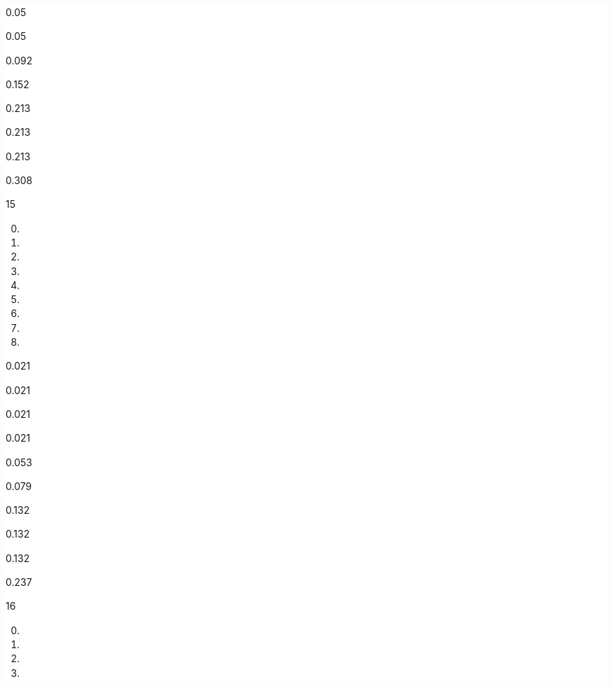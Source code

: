 0.05

0.05

0.092

0.152

0.213

0.213

0.213

0.308

15

0.

0.

0.

0.

0.

0.

0.

0.

0.

0.021

0.021

0.021

0.021

0.053

0.079

0.132

0.132

0.132

0.237

16

0.

0.

0.

0.
